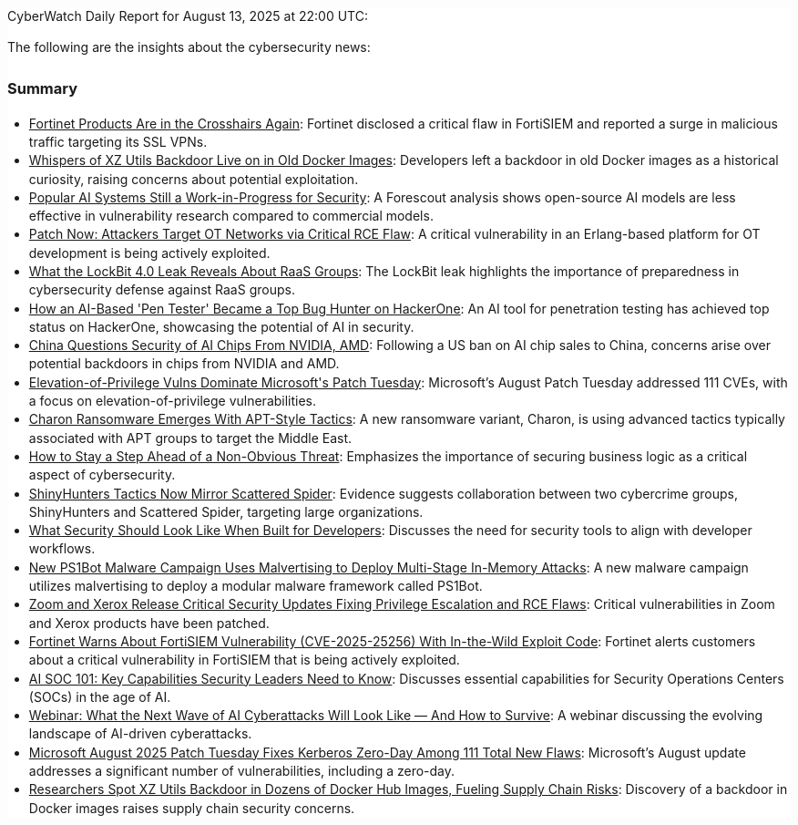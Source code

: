 CyberWatch Daily Report for August 13, 2025 at 22:00 UTC:

The following are the insights about the cybersecurity news:

### Summary
- [Fortinet Products Are in the Crosshairs Again](https://www.darkreading.com/cyberattacks-data-breaches/fortinet-products-in-crosshairs-again): Fortinet disclosed a critical flaw in FortiSIEM and reported a surge in malicious traffic targeting its SSL VPNs.
- [Whispers of XZ Utils Backdoor Live on in Old Docker Images](https://www.darkreading.com/vulnerabilities-threats/xz-utils-backdoor-live-old-docker-images): Developers left a backdoor in old Docker images as a historical curiosity, raising concerns about potential exploitation.
- [Popular AI Systems Still a Work-in-Progress for Security](https://www.darkreading.com/vulnerabilities-threats/popular-ai-systems-still-work-in-progress-security): A Forescout analysis shows open-source AI models are less effective in vulnerability research compared to commercial models.
- [Patch Now: Attackers Target OT Networks via Critical RCE Flaw](https://www.darkreading.com/ics-ot-security/patch-now-attackers-target-ot-networks-critical-rce-flaw): A critical vulnerability in an Erlang-based platform for OT development is being actively exploited.
- [What the LockBit 4.0 Leak Reveals About RaaS Groups](https://www.darkreading.com/vulnerabilities-threats/what-lockbit-leak-reveals-raas-groups): The LockBit leak highlights the importance of preparedness in cybersecurity defense against RaaS groups.
- [How an AI-Based 'Pen Tester' Became a Top Bug Hunter on HackerOne](https://www.darkreading.com/vulnerabilities-threats/ai-based-pen-tester-top-bug-hunter-hackerone): An AI tool for penetration testing has achieved top status on HackerOne, showcasing the potential of AI in security.
- [China Questions Security of AI Chips From NVIDIA, AMD](https://www.darkreading.com/cyber-risk/china-questions-security-ai-chips-nvidia-amd): Following a US ban on AI chip sales to China, concerns arise over potential backdoors in chips from NVIDIA and AMD.
- [Elevation-of-Privilege Vulns Dominate Microsoft's Patch Tuesday](https://www.darkreading.com/application-security/elevation-privilege-vulns-dominate-microsoft-patches): Microsoft’s August Patch Tuesday addressed 111 CVEs, with a focus on elevation-of-privilege vulnerabilities.
- [Charon Ransomware Emerges With APT-Style Tactics](https://www.darkreading.com/threat-intelligence/charon-ransomware-apt-tactics): A new ransomware variant, Charon, is using advanced tactics typically associated with APT groups to target the Middle East.
- [How to Stay a Step Ahead of a Non-Obvious Threat](https://www.darkreading.com/vulnerabilities-threats/stay-step-ahead-non-obvious-threat): Emphasizes the importance of securing business logic as a critical aspect of cybersecurity.
- [ShinyHunters Tactics Now Mirror Scattered Spider](https://www.darkreading.com/cyberattacks-data-breaches/shinyhunters-tactics-mirror-scattered-spider): Evidence suggests collaboration between two cybercrime groups, ShinyHunters and Scattered Spider, targeting large organizations.
- [What Security Should Look Like When Built for Developers](https://www.wiz.io/blog/what-security-should-look-like-when-built-for-developers): Discusses the need for security tools to align with developer workflows.
- [New PS1Bot Malware Campaign Uses Malvertising to Deploy Multi-Stage In-Memory Attacks](https://thehackernews.com/2025/08/new-ps1bot-malware-campaign-uses.html): A new malware campaign utilizes malvertising to deploy a modular malware framework called PS1Bot.
- [Zoom and Xerox Release Critical Security Updates Fixing Privilege Escalation and RCE Flaws](https://thehackernews.com/2025/08/zoom-and-xerox-release-critical.html): Critical vulnerabilities in Zoom and Xerox products have been patched.
- [Fortinet Warns About FortiSIEM Vulnerability (CVE-2025-25256) With In-the-Wild Exploit Code](https://thehackernews.com/2025/08/fortinet-warns-about-fortisiem.html): Fortinet alerts customers about a critical vulnerability in FortiSIEM that is being actively exploited.
- [AI SOC 101: Key Capabilities Security Leaders Need to Know](https://thehackernews.com/2025/08/ai-soc-101-key-capabilities-security.html): Discusses essential capabilities for Security Operations Centers (SOCs) in the age of AI.
- [Webinar: What the Next Wave of AI Cyberattacks Will Look Like — And How to Survive](https://thehackernews.com/2025/08/webinar-what-next-wave-of-ai.html): A webinar discussing the evolving landscape of AI-driven cyberattacks.
- [Microsoft August 2025 Patch Tuesday Fixes Kerberos Zero-Day Among 111 Total New Flaws](https://thehackernews.com/2025/08/microsoft-august-2025-patch-tuesday.html): Microsoft’s August update addresses a significant number of vulnerabilities, including a zero-day.
- [Researchers Spot XZ Utils Backdoor in Dozens of Docker Hub Images, Fueling Supply Chain Risks](https://thehackernews.com/2025/08/researchers-spot-xz-utils-backdoor-in.html): Discovery of a backdoor in Docker images raises supply chain security concerns.